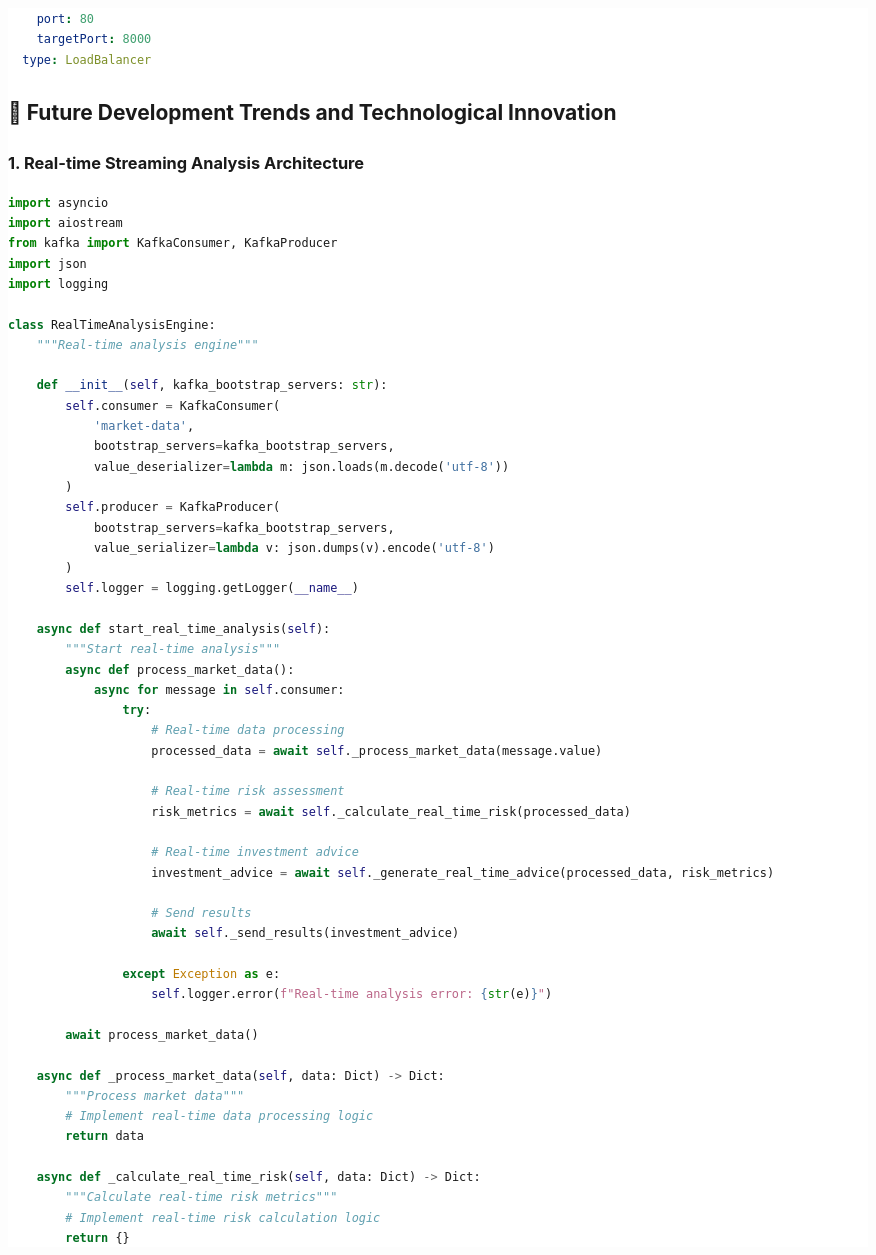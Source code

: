 ```yaml
    port: 80
    targetPort: 8000
  type: LoadBalancer
```

## 🔮 Future Development Trends and Technological Innovation

### 1. Real-time Streaming Analysis Architecture

```python
import asyncio
import aiostream
from kafka import KafkaConsumer, KafkaProducer
import json
import logging

class RealTimeAnalysisEngine:
    """Real-time analysis engine"""
    
    def __init__(self, kafka_bootstrap_servers: str):
        self.consumer = KafkaConsumer(
            'market-data',
            bootstrap_servers=kafka_bootstrap_servers,
            value_deserializer=lambda m: json.loads(m.decode('utf-8'))
        )
        self.producer = KafkaProducer(
            bootstrap_servers=kafka_bootstrap_servers,
            value_serializer=lambda v: json.dumps(v).encode('utf-8')
        )
        self.logger = logging.getLogger(__name__)
    
    async def start_real_time_analysis(self):
        """Start real-time analysis"""
        async def process_market_data():
            async for message in self.consumer:
                try:
                    # Real-time data processing
                    processed_data = await self._process_market_data(message.value)
                    
                    # Real-time risk assessment
                    risk_metrics = await self._calculate_real_time_risk(processed_data)
                    
                    # Real-time investment advice
                    investment_advice = await self._generate_real_time_advice(processed_data, risk_metrics)
                    
                    # Send results
                    await self._send_results(investment_advice)
                    
                except Exception as e:
                    self.logger.error(f"Real-time analysis error: {str(e)}")
        
        await process_market_data()
    
    async def _process_market_data(self, data: Dict) -> Dict:
        """Process market data"""
        # Implement real-time data processing logic
        return data
    
    async def _calculate_real_time_risk(self, data: Dict) -> Dict:
        """Calculate real-time risk metrics"""
        # Implement real-time risk calculation logic
        return {}
```